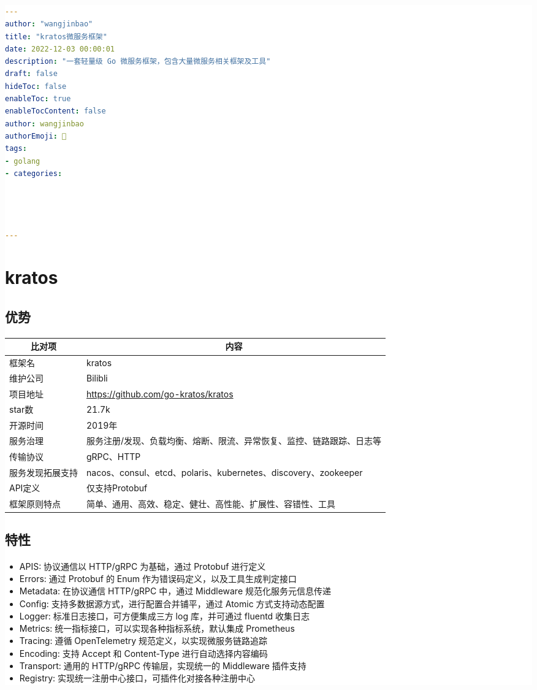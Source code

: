 ```yaml
---
author: "wangjinbao"
title: "kratos微服务框架"
date: 2022-12-03 00:00:01
description: "一套轻量级 Go 微服务框架，包含大量微服务相关框架及工具"
draft: false
hideToc: false
enableToc: true
enableTocContent: false
author: wangjinbao
authorEmoji: 👻
tags: 
- golang
- categories:




---
```


# kratos

## 优势

| 比对项       | 内容                                                       |
|-----------|----------------------------------------------------------|
| 框架名	      | kratos                                                   |
| 维护公司	     | Bilibli                                                  |
| 项目地址      | https://github.com/go-kratos/kratos                      |
| star数	    | 21.7k                                                    |
| 开源时间	     | 2019年                                                    |
| 服务治理      | 服务注册/发现、负载均衡、熔断、限流、异常恢复、监控、链路跟踪、日志等                      |
| 传输协议	     | gRPC、HTTP                                                |
| 服务发现拓展支持	 | nacos、consul、etcd、polaris、kubernetes、discovery、zookeeper |
| API定义	    | 仅支持Protobuf                                              |
| 框架原则特点    | 简单、通用、高效、稳定、健壮、高性能、扩展性、容错性、工具                            |

## 特性
+ APIS: 协议通信以 HTTP/gRPC 为基础，通过 Protobuf 进行定义
+ Errors: 通过 Protobuf 的 Enum 作为错误码定义，以及工具生成判定接口
+ Metadata: 在协议通信 HTTP/gRPC 中，通过 Middleware 规范化服务元信息传递
+ Config: 支持多数据源方式，进行配置合并铺平，通过 Atomic 方式支持动态配置
+ Logger: 标准日志接口，可方便集成三方 log 库，并可通过 fluentd 收集日志
+ Metrics: 统一指标接口，可以实现各种指标系统，默认集成 Prometheus
+ Tracing: 遵循 OpenTelemetry 规范定义，以实现微服务链路追踪
+ Encoding: 支持 Accept 和 Content-Type 进行自动选择内容编码
+ Transport: 通用的 HTTP/gRPC 传输层，实现统一的 Middleware 插件支持
+ Registry: 实现统一注册中心接口，可插件化对接各种注册中心
